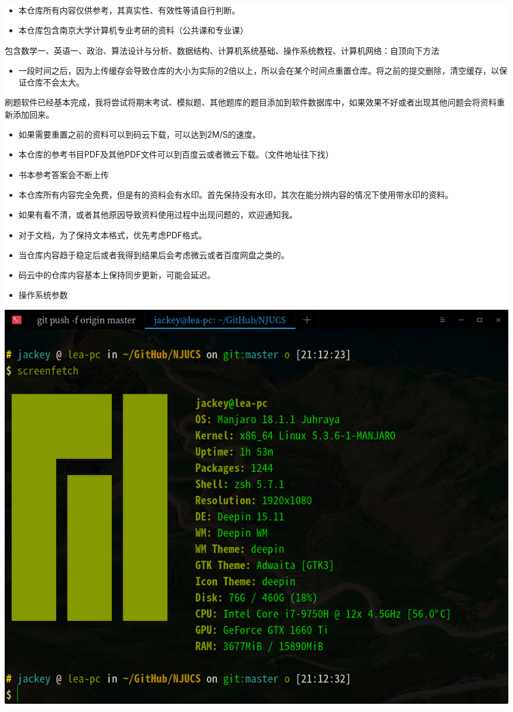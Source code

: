 - 本仓库所有内容仅供参考，其真实性、有效性等请自行判断。

- 本仓库包含南京大学计算机专业考研的资料（公共课和专业课）

包含数学一、英语一、政治、算法设计与分析、数据结构、计算机系统基础、操作系统教程、计算机网络：自顶向下方法

- 一段时间之后，因为上传缓存会导致仓库的大小为实际的2倍以上，所以会在某个时间点重置仓库。将之前的提交删除，清空缓存，以保证仓库不会太大。

刷题软件已经基本完成，我将尝试将期末考试、模拟题、其他题库的题目添加到软件数据库中，如果效果不好或者出现其他问题会将资料重新添加回来。

- 如果需要重置之前的资料可以到码云下载，可以达到2M/S的速度。

- 本仓库的参考书目PDF及其他PDF文件可以到百度云或者微云下载。（文件地址往下找）

- 书本参考答案会不断上传

- 本仓库所有内容完全免费，但是有的资料会有水印。首先保持没有水印，其次在能分辨内容的情况下使用带水印的资料。

- 如果有看不清，或者其他原因导致资料使用过程中出现问题的，欢迎通知我。

- 对于文档，为了保持文本格式，优先考虑PDF格式。

- 当仓库内容趋于稳定后或者我得到结果后会考虑微云或者百度网盘之类的。

- 码云中的仓库内容基本上保持同步更新，可能会延迟。

- 操作系统参数

![avater](./img/screenfecth.png)
